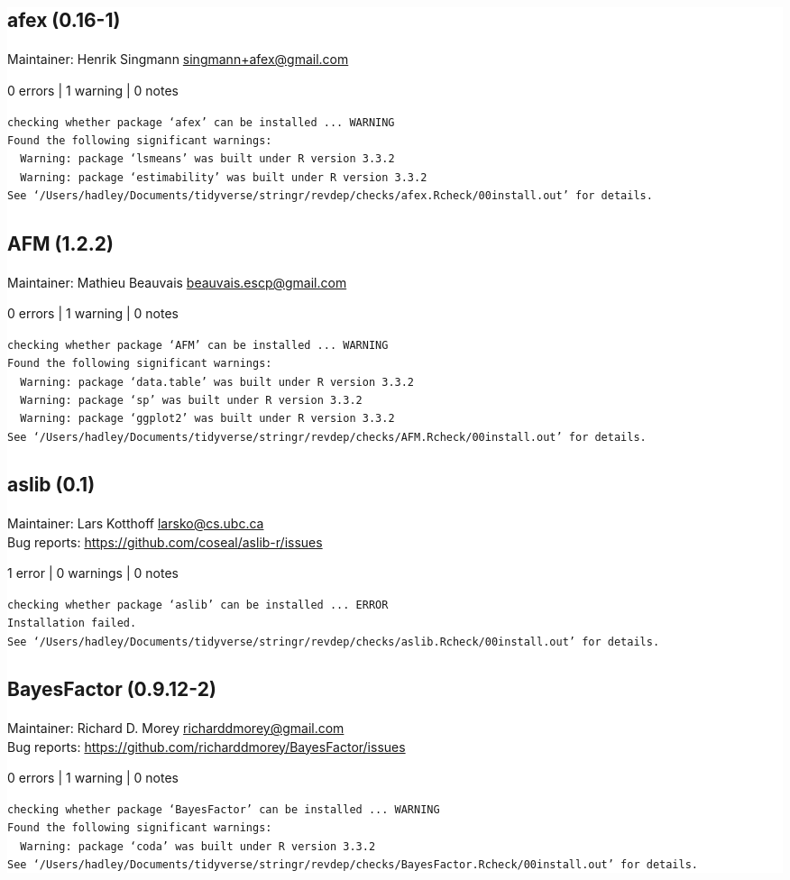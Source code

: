 ## afex (0.16-1)
Maintainer: Henrik Singmann <singmann+afex@gmail.com>

0 errors | 1 warning  | 0 notes

```
checking whether package ‘afex’ can be installed ... WARNING
Found the following significant warnings:
  Warning: package ‘lsmeans’ was built under R version 3.3.2
  Warning: package ‘estimability’ was built under R version 3.3.2
See ‘/Users/hadley/Documents/tidyverse/stringr/revdep/checks/afex.Rcheck/00install.out’ for details.
```

## AFM (1.2.2)
Maintainer: Mathieu Beauvais <beauvais.escp@gmail.com>

0 errors | 1 warning  | 0 notes

```
checking whether package ‘AFM’ can be installed ... WARNING
Found the following significant warnings:
  Warning: package ‘data.table’ was built under R version 3.3.2
  Warning: package ‘sp’ was built under R version 3.3.2
  Warning: package ‘ggplot2’ was built under R version 3.3.2
See ‘/Users/hadley/Documents/tidyverse/stringr/revdep/checks/AFM.Rcheck/00install.out’ for details.
```

## aslib (0.1)
Maintainer: Lars Kotthoff <larsko@cs.ubc.ca>  
Bug reports: https://github.com/coseal/aslib-r/issues

1 error  | 0 warnings | 0 notes

```
checking whether package ‘aslib’ can be installed ... ERROR
Installation failed.
See ‘/Users/hadley/Documents/tidyverse/stringr/revdep/checks/aslib.Rcheck/00install.out’ for details.
```

## BayesFactor (0.9.12-2)
Maintainer: Richard D. Morey <richarddmorey@gmail.com>  
Bug reports: https://github.com/richarddmorey/BayesFactor/issues

0 errors | 1 warning  | 0 notes

```
checking whether package ‘BayesFactor’ can be installed ... WARNING
Found the following significant warnings:
  Warning: package ‘coda’ was built under R version 3.3.2
See ‘/Users/hadley/Documents/tidyverse/stringr/revdep/checks/BayesFactor.Rcheck/00install.out’ for details.
```
